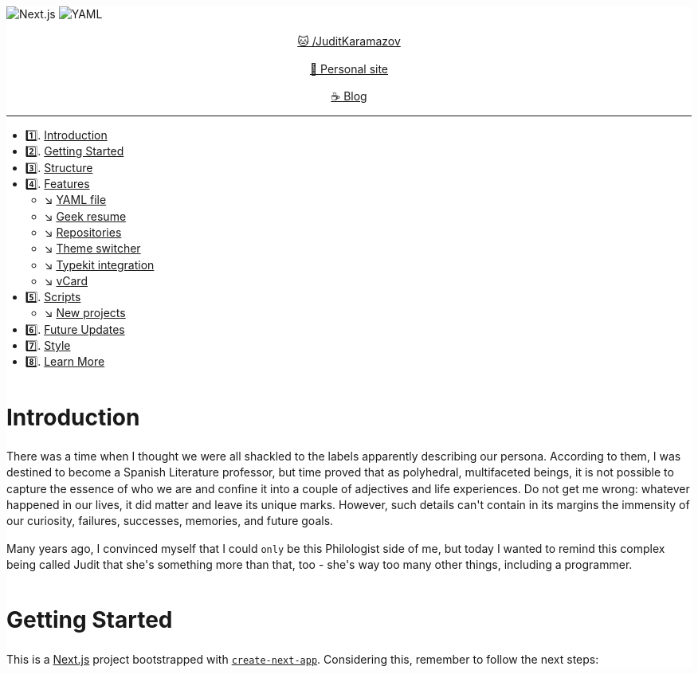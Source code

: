   <img src="https://img.shields.io/badge/Next.js-000000?logo=next.js" alt="Next.js" title="Next.js" />
  <img src="https://img.shields.io/badge/YAML-2C8EBB?logo=yaml" alt="YAML" title="YAML" />
</div>
<br />
<p align="center">
  <a href="https:/github.com/JuditKaramazov">🐱 /JuditKaramazov</a>
</p>
<p align="center">
  <a href="https://www.karamazfolio.xyz">📍 Personal site</a>
</p>
<p align="center">
  <a href="https://karamablog.xyz">☕ Blog</a>
</p>

---

- 1️⃣. [Introduction](#introduction)
- 2️⃣. [Getting Started](#getting-started)
- 3️⃣. [Structure](#structure)
- 4️⃣. [Features](#features)
  - ↘️ [YAML file](#yaml-file)
  - ↘️ [Geek resume](#geek-resume)
  - ↘️ [Repositories](#repositories)
  - ↘️ [Theme switcher](#theme-switcher)
  - ↘️ [Typekit integration](#typekit-integration)
  - ↘️ [vCard](#vcard)
- 5️⃣. [Scripts](#scripts)
  - ↘️ [New projects](#new-projects)
- 6️⃣. [Future Updates](#future-updates)
- 7️⃣. [Style](#style)
- 8️⃣. [Learn More](#getting-started)


# Introduction

There was a time when I thought we were all shackled to the labels apparently describing our persona. According to them, I was destined to become a Spanish Literature professor, but time proved that as polyhedral, multifaceted beings, it is not possible to capture the essence of who we are and confine it into a couple of adjectives and life experiences. Do not get me wrong: whatever happened in our lives, it did matter and leave its unique marks. However, such details can't contain in its margins the immensity of our curiosity, failures, successes, memories, and future goals.

Many years ago, I convinced myself that I could `only` be this Philologist side of me, but today I wanted to remind this complex being called Judit that she's something more than that, too - she's way too many other things, including a programmer.

# Getting Started

This is a [Next.js](https://nextjs.org/) project bootstrapped with [`create-next-app`](https://github.com/vercel/next.js/tree/canary/packages/create-next-app). Considering this, remember to follow the next steps:
